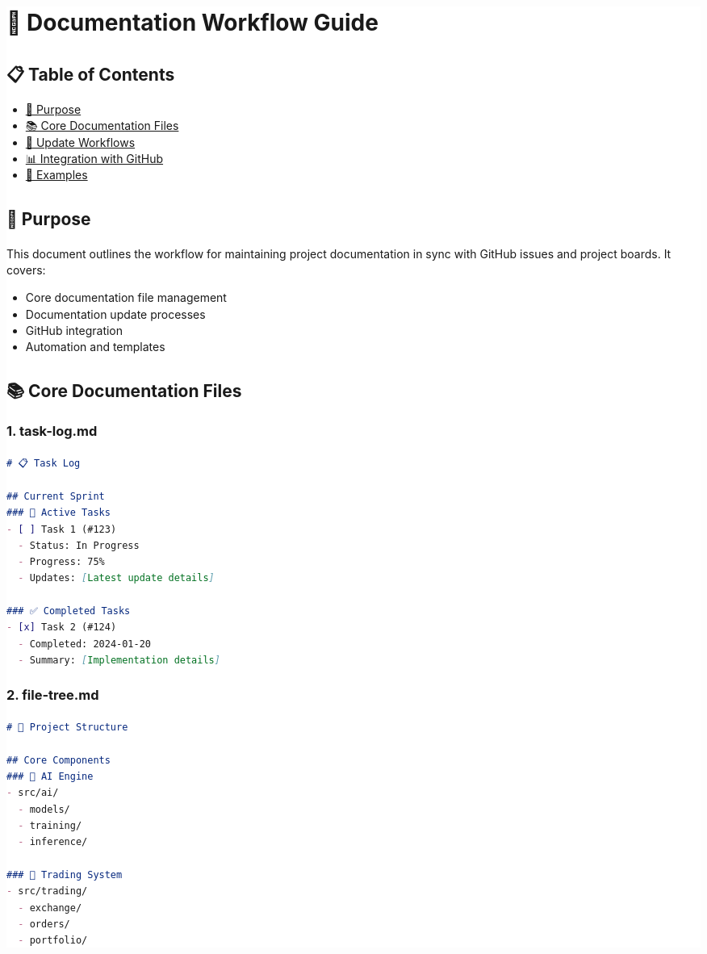 # 📝 Documentation Workflow Guide

## 📋 Table of Contents
- [🎯 Purpose](#purpose)
- [📚 Core Documentation Files](#core-documentation-files)
- [🔄 Update Workflows](#update-workflows)
- [📊 Integration with GitHub](#integration-with-github)
- [📝 Examples](#examples)

## 🎯 Purpose

This document outlines the workflow for maintaining project documentation in sync with GitHub issues and project boards. It covers:
- Core documentation file management
- Documentation update processes
- GitHub integration
- Automation and templates

## 📚 Core Documentation Files

### 1. task-log.md
```markdown
# 📋 Task Log

## Current Sprint
### 🔄 Active Tasks
- [ ] Task 1 (#123)
  - Status: In Progress
  - Progress: 75%
  - Updates: [Latest update details]

### ✅ Completed Tasks
- [x] Task 2 (#124)
  - Completed: 2024-01-20
  - Summary: [Implementation details]
```

### 2. file-tree.md
```markdown
# 📂 Project Structure

## Core Components
### 🤖 AI Engine
- src/ai/
  - models/
  - training/
  - inference/

### 💱 Trading System
- src/trading/
  - exchange/
  - orders/
  - portfolio/
```
